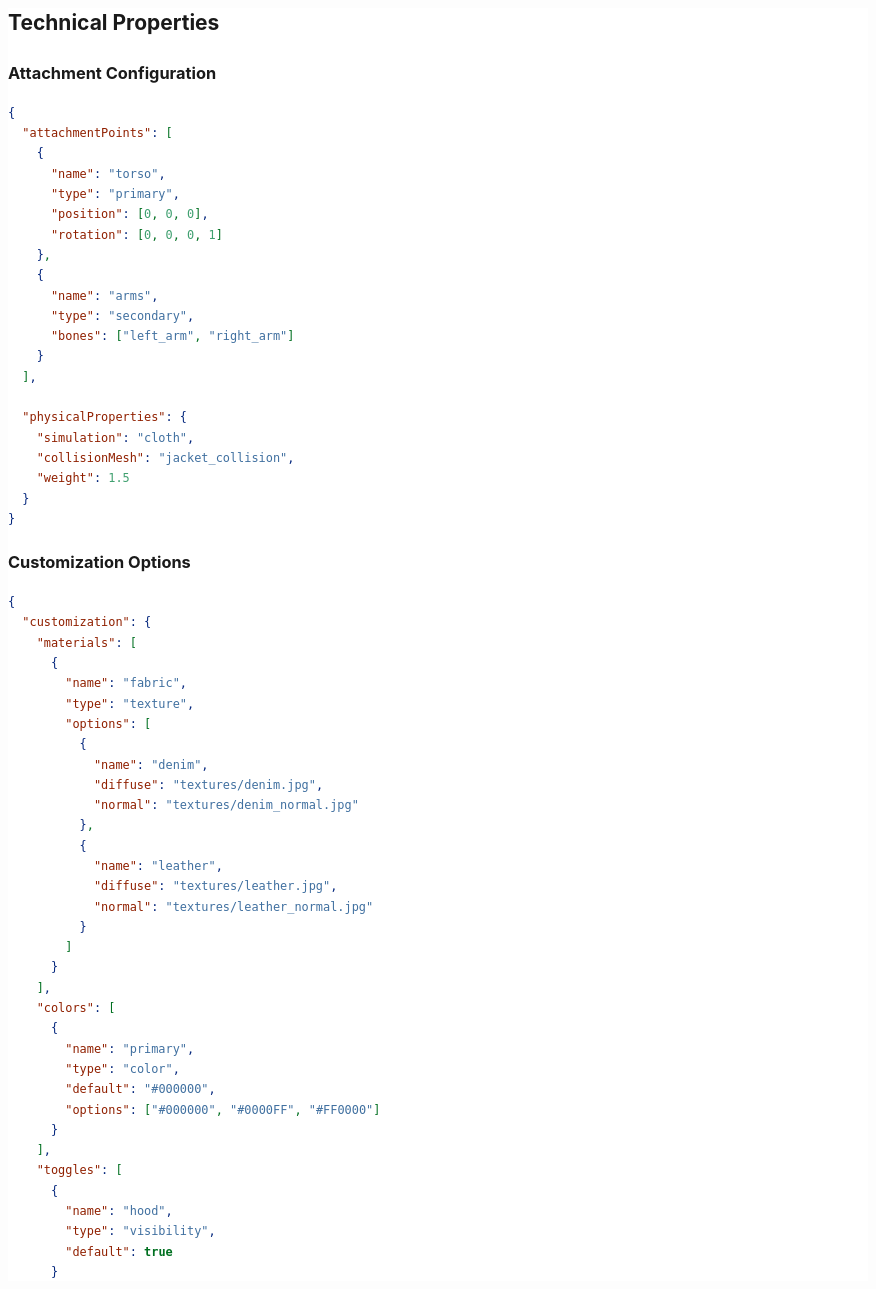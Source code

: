 ## Technical Properties

### Attachment Configuration
```json
{
  "attachmentPoints": [
    {
      "name": "torso",
      "type": "primary",
      "position": [0, 0, 0],
      "rotation": [0, 0, 0, 1]
    },
    {
      "name": "arms",
      "type": "secondary",
      "bones": ["left_arm", "right_arm"]
    }
  ],
  
  "physicalProperties": {
    "simulation": "cloth",
    "collisionMesh": "jacket_collision",
    "weight": 1.5
  }
}
```

### Customization Options
```json
{
  "customization": {
    "materials": [
      {
        "name": "fabric",
        "type": "texture",
        "options": [
          {
            "name": "denim",
            "diffuse": "textures/denim.jpg",
            "normal": "textures/denim_normal.jpg"
          },
          {
            "name": "leather",
            "diffuse": "textures/leather.jpg",
            "normal": "textures/leather_normal.jpg"
          }
        ]
      }
    ],
    "colors": [
      {
        "name": "primary",
        "type": "color",
        "default": "#000000",
        "options": ["#000000", "#0000FF", "#FF0000"]
      }
    ],
    "toggles": [
      {
        "name": "hood",
        "type": "visibility",
        "default": true
      }
```